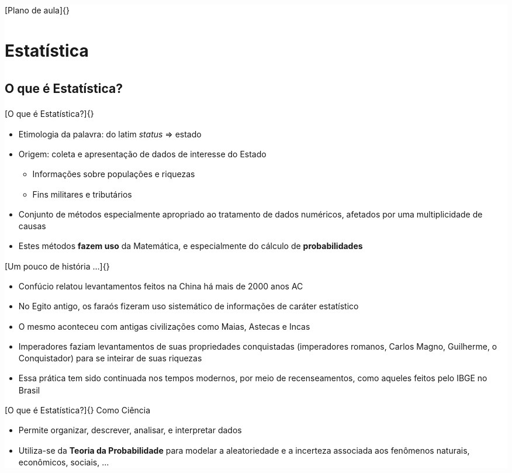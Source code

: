<script>
  MathJax = {
    tex: {inlineMath: [['$', '$'], ['\\(', '\\)']]}
  };
  </script>
  <script id="MathJax-script" async src="https://cdn.jsdelivr.net/npm/mathjax@3/es5/tex-chtml.js"></script>
  
   <script src="https://cdn.jsdelivr.net/npm/mermaid@8.4.0/dist/mermaid.min.js"></script>
 <script>mermaid.initialize({startOnLoad:true});</script>

[Plano de aula]{}

Estatística
===========

O que é Estatística?
--------------------

[O que é Estatística?]{}

-   Etimologia da palavra: do latim *status* $\Rightarrow$ estado

-   Origem: coleta e apresentação de dados de interesse do Estado

    -   Informações sobre populações e riquezas

    -   Fins militares e tributários

-   Conjunto de métodos especialmente apropriado ao tratamento de dados
    numéricos, afetados por uma multiplicidade de causas

-   Estes métodos **fazem uso** da Matemática, e especialmente do
    cálculo de **probabilidades**

[Um pouco de história …]{}

-   Confúcio relatou levantamentos feitos na China há mais de 2000 anos
    AC

-   No Egito antigo, os faraós fizeram uso sistemático de informações de
    caráter estatístico

-   O mesmo aconteceu com antigas civilizações como Maias, Astecas e
    Incas

-   Imperadores faziam levantamentos de suas propriedades conquistadas
    (imperadores romanos, Carlos Magno, Guilherme, o Conquistador) para
    se inteirar de suas riquezas

-   Essa prática tem sido continuada nos tempos modernos, por meio de
    recenseamentos, como aqueles feitos pelo IBGE no Brasil

[O que é Estatística?]{} Como Ciência

-   Permite organizar, descrever, analisar, e interpretar dados

-   Utiliza-se da **Teoria da Probabilidade** para modelar a
    aleatoriedade e a incerteza associada aos fenômenos naturais,
    econômicos, sociais, …
